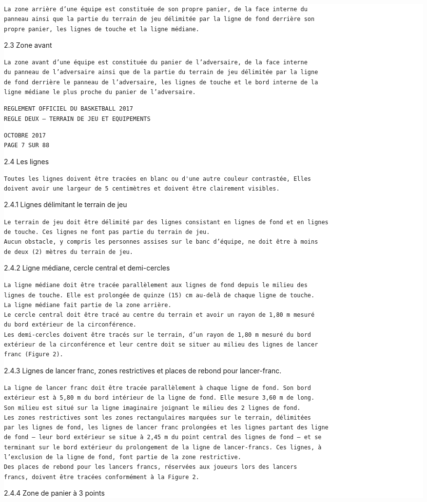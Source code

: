 ```
La zone arrière d’une équipe est constituée de son propre panier, de la face interne du
panneau ainsi que la partie du terrain de jeu délimitée par la ligne de fond derrière son
propre panier, les lignes de touche et la ligne médiane.
```
2.3 Zone avant

```
La zone avant d’une équipe est constituée du panier de l’adversaire, de la face interne
du panneau de l’adversaire ainsi que de la partie du terrain de jeu délimitée par la ligne
de fond derrière le panneau de l’adversaire, les lignes de touche et le bord interne de la
ligne médiane le plus proche du panier de l’adversaire.
```

```
REGLEMENT OFFICIEL DU BASKETBALL 2017
REGLE DEUX – TERRAIN DE JEU ET EQUIPEMENTS
```
```
OCTOBRE 2017
PAGE 7 SUR 88
```
2.4 Les lignes

```
Toutes les lignes doivent être tracées en blanc ou d'une autre couleur contrastée, Elles
doivent avoir une largeur de 5 centimètres et doivent être clairement visibles.
```
2.4.1 Lignes délimitant le terrain de jeu

```
Le terrain de jeu doit être délimité par des lignes consistant en lignes de fond et en lignes
de touche. Ces lignes ne font pas partie du terrain de jeu.
Aucun obstacle, y compris les personnes assises sur le banc d’équipe, ne doit être à moins
de deux (2) mètres du terrain de jeu.
```
2.4.2 Ligne médiane, cercle central et demi-cercles

```
La ligne médiane doit être tracée parallèlement aux lignes de fond depuis le milieu des
lignes de touche. Elle est prolongée de quinze (15) cm au-delà de chaque ligne de touche.
La ligne médiane fait partie de la zone arrière.
Le cercle central doit être tracé au centre du terrain et avoir un rayon de 1,80 m mesuré
du bord extérieur de la circonférence.
Les demi-cercles doivent être tracés sur le terrain, d’un rayon de 1,80 m mesuré du bord
extérieur de la circonférence et leur centre doit se situer au milieu des lignes de lancer
franc (Figure 2).
```
2.4.3 Lignes de lancer franc, zones restrictives et places de rebond pour lancer-franc.

```
La ligne de lancer franc doit être tracée parallèlement à chaque ligne de fond. Son bord
extérieur est à 5,80 m du bord intérieur de la ligne de fond. Elle mesure 3,60 m de long.
Son milieu est situé sur la ligne imaginaire joignant le milieu des 2 lignes de fond.
Les zones restrictives sont les zones rectangulaires marquées sur le terrain, délimitées
par les lignes de fond, les lignes de lancer franc prolongées et les lignes partant des ligne
de fond – leur bord extérieur se situe à 2,45 m du point central des lignes de fond – et se
terminant sur le bord extérieur du prolongement de la ligne de lancer-francs. Ces lignes, à
l’exclusion de la ligne de fond, font partie de la zone restrictive.
Des places de rebond pour les lancers francs, réservées aux joueurs lors des lancers
francs, doivent être tracées conformément à la Figure 2.
```
2.4.4 Zone de panier à 3 points
